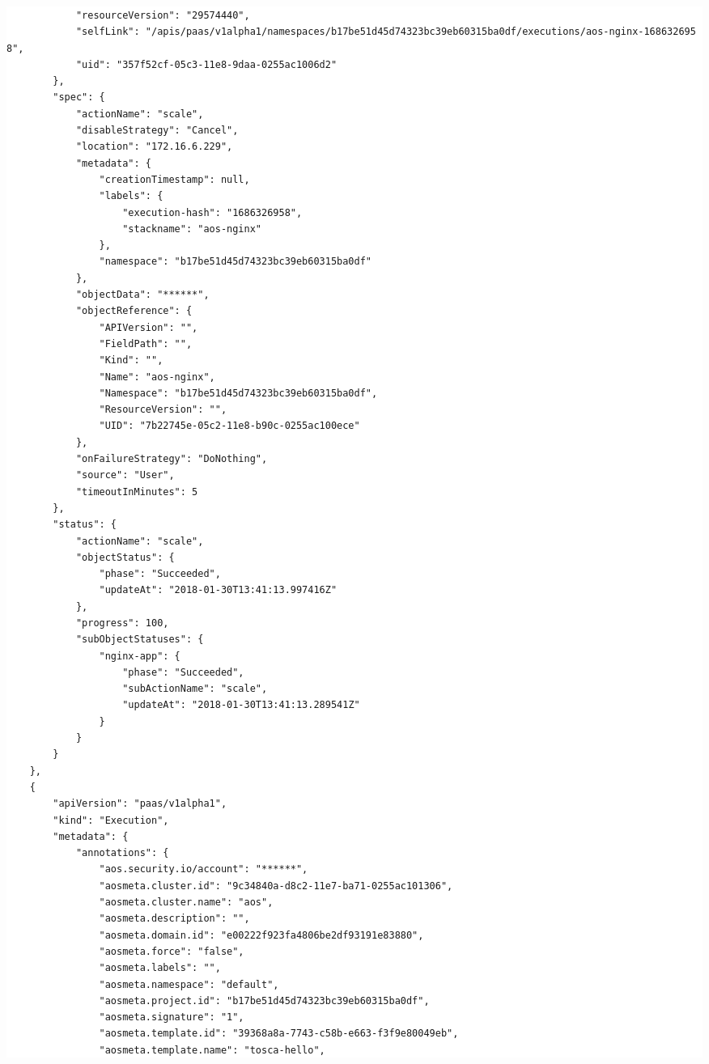                 "resourceVersion": "29574440",
                "selfLink": "/apis/paas/v1alpha1/namespaces/b17be51d45d74323bc39eb60315ba0df/executions/aos-nginx-1686326958",
                "uid": "357f52cf-05c3-11e8-9daa-0255ac1006d2"
            },
            "spec": {
                "actionName": "scale",
                "disableStrategy": "Cancel",
                "location": "172.16.6.229",
                "metadata": {
                    "creationTimestamp": null,
                    "labels": {
                        "execution-hash": "1686326958",
                        "stackname": "aos-nginx"
                    },
                    "namespace": "b17be51d45d74323bc39eb60315ba0df"
                },
                "objectData": "******",
                "objectReference": {
                    "APIVersion": "",
                    "FieldPath": "",
                    "Kind": "",
                    "Name": "aos-nginx",
                    "Namespace": "b17be51d45d74323bc39eb60315ba0df",
                    "ResourceVersion": "",
                    "UID": "7b22745e-05c2-11e8-b90c-0255ac100ece"
                },
                "onFailureStrategy": "DoNothing",
                "source": "User",
                "timeoutInMinutes": 5
            },
            "status": {
                "actionName": "scale",
                "objectStatus": {
                    "phase": "Succeeded",
                    "updateAt": "2018-01-30T13:41:13.997416Z"
                },
                "progress": 100,
                "subObjectStatuses": {
                    "nginx-app": {
                        "phase": "Succeeded",
                        "subActionName": "scale",
                        "updateAt": "2018-01-30T13:41:13.289541Z"
                    }
                }
            }
        },
        {
            "apiVersion": "paas/v1alpha1",
            "kind": "Execution",
            "metadata": {
                "annotations": {
                    "aos.security.io/account": "******",
                    "aosmeta.cluster.id": "9c34840a-d8c2-11e7-ba71-0255ac101306",
                    "aosmeta.cluster.name": "aos",
                    "aosmeta.description": "",
                    "aosmeta.domain.id": "e00222f923fa4806be2df93191e83880",
                    "aosmeta.force": "false",
                    "aosmeta.labels": "",
                    "aosmeta.namespace": "default",
                    "aosmeta.project.id": "b17be51d45d74323bc39eb60315ba0df",
                    "aosmeta.signature": "1",
                    "aosmeta.template.id": "39368a8a-7743-c58b-e663-f3f9e80049eb",
                    "aosmeta.template.name": "tosca-hello",